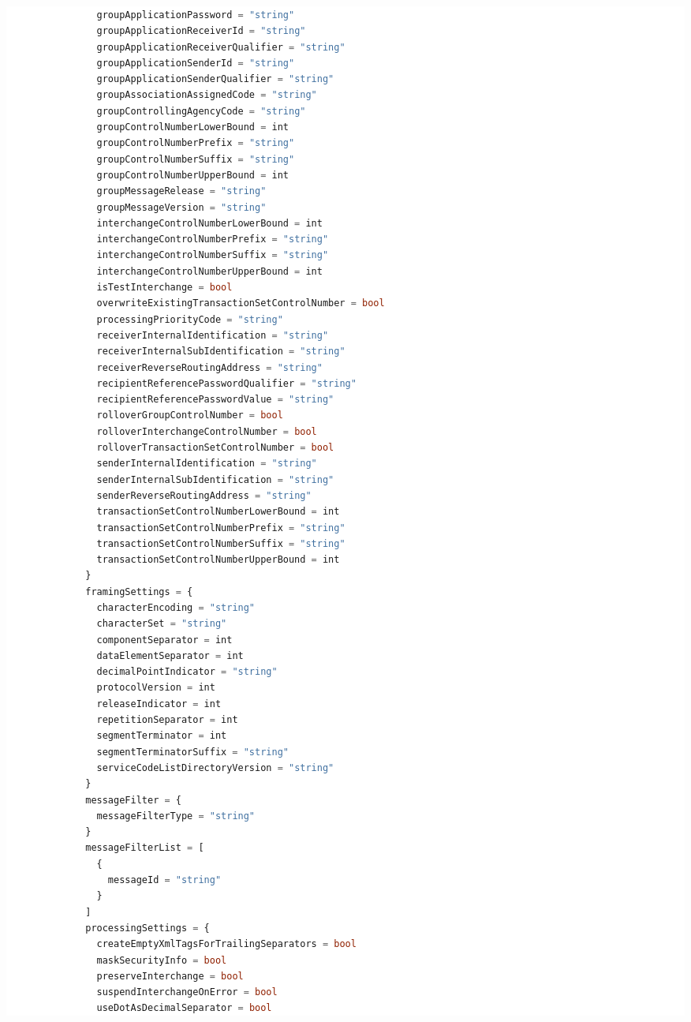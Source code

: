 ```terraform
                groupApplicationPassword = "string"
                groupApplicationReceiverId = "string"
                groupApplicationReceiverQualifier = "string"
                groupApplicationSenderId = "string"
                groupApplicationSenderQualifier = "string"
                groupAssociationAssignedCode = "string"
                groupControllingAgencyCode = "string"
                groupControlNumberLowerBound = int
                groupControlNumberPrefix = "string"
                groupControlNumberSuffix = "string"
                groupControlNumberUpperBound = int
                groupMessageRelease = "string"
                groupMessageVersion = "string"
                interchangeControlNumberLowerBound = int
                interchangeControlNumberPrefix = "string"
                interchangeControlNumberSuffix = "string"
                interchangeControlNumberUpperBound = int
                isTestInterchange = bool
                overwriteExistingTransactionSetControlNumber = bool
                processingPriorityCode = "string"
                receiverInternalIdentification = "string"
                receiverInternalSubIdentification = "string"
                receiverReverseRoutingAddress = "string"
                recipientReferencePasswordQualifier = "string"
                recipientReferencePasswordValue = "string"
                rolloverGroupControlNumber = bool
                rolloverInterchangeControlNumber = bool
                rolloverTransactionSetControlNumber = bool
                senderInternalIdentification = "string"
                senderInternalSubIdentification = "string"
                senderReverseRoutingAddress = "string"
                transactionSetControlNumberLowerBound = int
                transactionSetControlNumberPrefix = "string"
                transactionSetControlNumberSuffix = "string"
                transactionSetControlNumberUpperBound = int
              }
              framingSettings = {
                characterEncoding = "string"
                characterSet = "string"
                componentSeparator = int
                dataElementSeparator = int
                decimalPointIndicator = "string"
                protocolVersion = int
                releaseIndicator = int
                repetitionSeparator = int
                segmentTerminator = int
                segmentTerminatorSuffix = "string"
                serviceCodeListDirectoryVersion = "string"
              }
              messageFilter = {
                messageFilterType = "string"
              }
              messageFilterList = [
                {
                  messageId = "string"
                }
              ]
              processingSettings = {
                createEmptyXmlTagsForTrailingSeparators = bool
                maskSecurityInfo = bool
                preserveInterchange = bool
                suspendInterchangeOnError = bool
                useDotAsDecimalSeparator = bool
```
